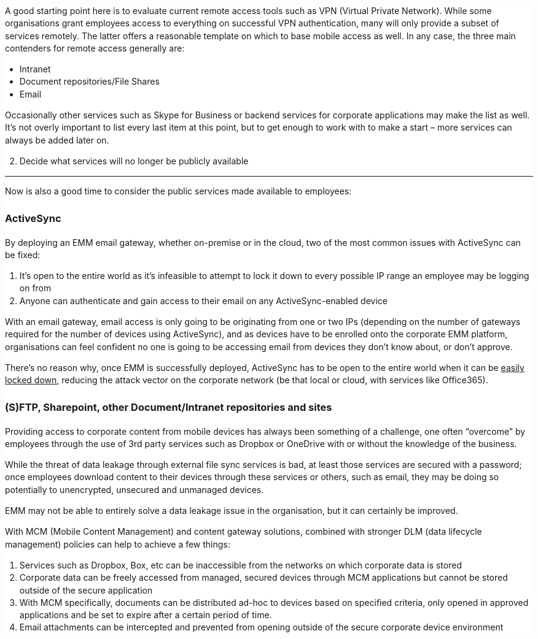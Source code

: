 A good starting point here is to evaluate current remote access tools such as VPN (Virtual Private Network). While some organisations grant employees access to everything on successful VPN authentication, many will only provide a subset of services remotely. The latter offers a reasonable template on which to base mobile access as well. In any case, the three main contenders for remote access generally are:

- Intranet
- Document repositories/File Shares
- Email

Occasionally other services such as Skype for Business or backend services for corporate applications may make the list as well. It’s not overly important to list every last item at this point, but to get enough to work with to make a start – more services can always be added later on.

2. Decide what services will no longer be publicly available
------------------------------------------------------------

Now is also a good time to consider the public services made available to employees:

### ActiveSync

By deploying an EMM email gateway, whether on-premise or in the cloud, two of the most common issues with ActiveSync can be fixed:

1. It’s open to the entire world as it’s infeasible to attempt to lock it down to every possible IP range an employee may be logging on from
2. Anyone can authenticate and gain access to their email on any ActiveSync-enabled device

With an email gateway, email access is only going to be originating from one or two IPs (depending on the number of gateways required for the number of devices using ActiveSync), and as devices have to be enrolled onto the corporate EMM platform, organisations can feel confident no one is going to be accessing email from devices they don’t know about, or don’t approve.

There’s no reason why, once EMM is successfully deployed, ActiveSync has to be open to the entire world when it can be [easily locked down](/2016/02/restricting-access-to-activesync/), reducing the attack vector on the corporate network (be that local or cloud, with services like Office365).

### (S)FTP, Sharepoint, other Document/Intranet repositories and sites

Providing access to corporate content from mobile devices has always been something of a challenge, one often “overcome” by employees through the use of 3rd party services such as Dropbox or OneDrive with or without the knowledge of the business.

While the threat of data leakage through external file sync services is bad, at least those services are secured with a password; once employees download content to their devices through these services or others, such as email, they may be doing so potentially to unencrypted, unsecured and unmanaged devices.

EMM may not be able to entirely solve a data leakage issue in the organisation, but it can certainly be improved.

With MCM (Mobile Content Management) and content gateway solutions, combined with stronger DLM (data lifecycle management) policies can help to achieve a few things:

1. <span style="font-weight: 400;">Services such as Dropbox, Box, etc can be inaccessible from the networks on which corporate data is stored</span>
2. <span style="font-weight: 400;">Corporate data can be freely accessed from managed, secured devices through MCM applications but cannot be stored outside of the secure application</span>
3. <span style="font-weight: 400;">With MCM specifically, documents can be distributed ad-hoc to devices based on specified criteria, only opened in approved applications and be set to expire after a certain period of time.</span>
4. Email attachments can be intercepted and prevented from opening outside of the secure corporate device environment
